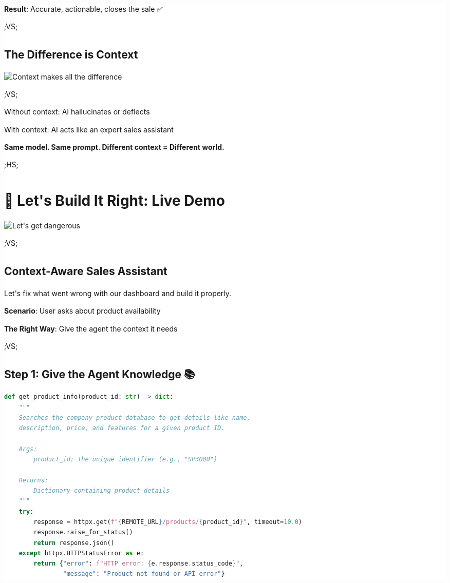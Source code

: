 

**Result**: Accurate, actionable, closes the sale ✅



;VS;

## The Difference is Context

<img src="assets/images/context-engineering/night-day.png" alt="Context makes all the difference" class="w-2/3" />

;VS;

Without context: AI hallucinates or deflects

With context: AI acts like an expert sales assistant



**Same model. Same prompt. Different context = Different world.**



;HS;

# 🚀 Let's Build It Right: Live Demo

<img src="https://media3.giphy.com/media/v1.Y2lkPTc5MGI3NjExNXo5aXlrYWpwNDhnNTN6c2VicDJiZDY5aXh6MmlvaTEwdW80eDBkdiZlcD12MV9pbnRlcm5hbF9naWZfYnlfaWQmY3Q9Zw/JC8KjsrmHToq4BhF5t/giphy.gif" alt="Let's get dangerous" class="w-1/2" />

;VS;

## Context-Aware Sales Assistant

Let's fix what went wrong with our dashboard and build it properly.



**Scenario**: User asks about product availability



**The Right Way**: Give the agent the context it needs



;VS;

## Step 1: Give the Agent Knowledge 📚

```python
def get_product_info(product_id: str) -> dict:
    """
    Searches the company product database to get details like name,
    description, price, and features for a given product ID.

    Args:
        product_id: The unique identifier (e.g., "SP3000")

    Returns:
        Dictionary containing product details
    """
    try:
        response = httpx.get(f"{REMOTE_URL}/products/{product_id}", timeout=10.0)
        response.raise_for_status()
        return response.json()
    except httpx.HTTPStatusError as e:
        return {"error": f"HTTP error: {e.response.status_code}",
                "message": "Product not found or API error"}
```
